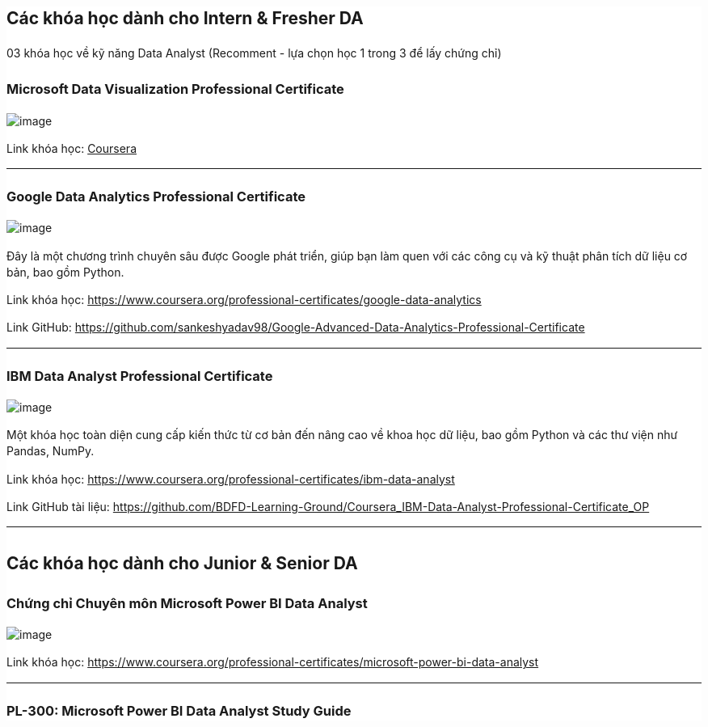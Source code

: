## Các khóa học dành cho Intern & Fresher DA
03 khóa học về kỹ năng Data Analyst (Recomment - lựa chọn học 1 trong 3 để lấy chứng chỉ)

### Microsoft Data Visualization Professional Certificate

![image](https://github.com/user-attachments/assets/7dc009ed-ec8c-4ad1-88fb-6fc8c80704c9)

Link khóa học: [Coursera](https://www.coursera.org/professional-certificates/microsoft-data-visualization/paidmedia?utm_medium=sem&utm_source=gg&utm_campaign=b2c_apac_microsoft-data-visualization_microsoft_ftcof_professional-certificates_px_dr_bau_gg_sem_pr_s2_all_m_hyb_25-04_x&campaignid=22447085655&adgroupid=175418674262&device=c&keyword=data%20analysis%20online%20course&matchtype=p&network=g&devicemodel=&creativeid=746917729598&assetgroupid=&targetid=kwd-319501032899&extensionid=&placement=&gad_source=1&gbraid=0AAAAADdKX6abYdL4dVs_fzbu04bK5Jz0O&gclid=Cj0KCQjw5azABhD1ARIsAA0WFUGdPQRZrooRBpPnRMYPfBZyyisu1QE523xx3GhvMpyvCiEyu7QNYKsaAuMFEALw_wcB)

---

### Google Data Analytics Professional Certificate

![image](https://github.com/user-attachments/assets/82daa95b-054c-4473-9a1c-c5ae04c47d4b)

Đây là một chương trình chuyên sâu được Google phát triển, giúp bạn làm quen với các công cụ và kỹ thuật phân tích dữ liệu cơ bản, bao gồm Python.

Link khóa học: https://www.coursera.org/professional-certificates/google-data-analytics

Link GitHub: https://github.com/sankeshyadav98/Google-Advanced-Data-Analytics-Professional-Certificate

---

### IBM Data Analyst Professional Certificate

![image](https://github.com/user-attachments/assets/64c48b23-3ee2-4f7e-9709-8732fb2b7b74)

Một khóa học toàn diện cung cấp kiến thức từ cơ bản đến nâng cao về khoa học dữ liệu, bao gồm Python và các thư viện như Pandas, NumPy.

Link khóa học: https://www.coursera.org/professional-certificates/ibm-data-analyst

Link GitHub tài liệu: https://github.com/BDFD-Learning-Ground/Coursera_IBM-Data-Analyst-Professional-Certificate_OP

---
## Các khóa học dành cho Junior & Senior DA
### Chứng chỉ Chuyên môn Microsoft Power BI Data Analyst

![image](https://github.com/user-attachments/assets/df0e6f86-8d65-48a8-aeb8-539359ade807)

Link khóa học: https://www.coursera.org/professional-certificates/microsoft-power-bi-data-analyst

---
### PL-300: Microsoft Power BI Data Analyst Study Guide
